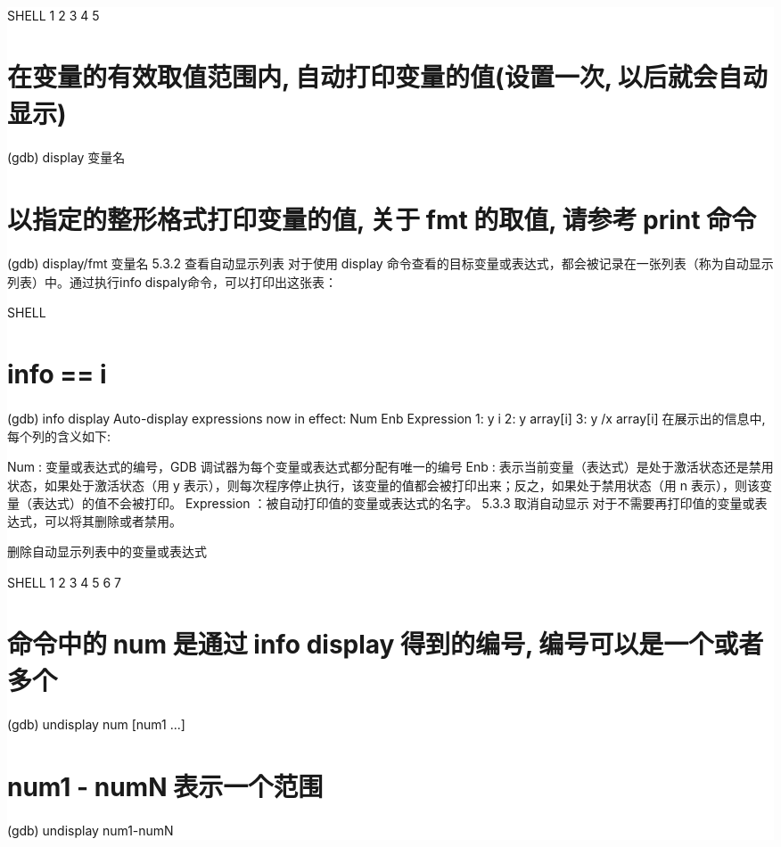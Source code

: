 SHELL
1
2
3
4
5
# 在变量的有效取值范围内, 自动打印变量的值(设置一次, 以后就会自动显示)
(gdb) display 变量名

# 以指定的整形格式打印变量的值, 关于 fmt 的取值, 请参考 print 命令
(gdb) display/fmt 变量名
5.3.2 查看自动显示列表
对于使用 display 命令查看的目标变量或表达式，都会被记录在一张列表（称为自动显示列表）中。通过执行info dispaly命令，可以打印出这张表：

SHELL

# info == i
(gdb) info display
Auto-display expressions now in effect:
Num Enb Expression
1:   y  i
2:   y  array[i]
3:   y  /x array[i]
在展示出的信息中, 每个列的含义如下:

Num : 变量或表达式的编号，GDB 调试器为每个变量或表达式都分配有唯一的编号
Enb : 表示当前变量（表达式）是处于激活状态还是禁用状态，如果处于激活状态（用 y 表示），则每次程序停止执行，该变量的值都会被打印出来；反之，如果处于禁用状态（用 n 表示），则该变量（表达式）的值不会被打印。
Expression ：被自动打印值的变量或表达式的名字。
5.3.3 取消自动显示
对于不需要再打印值的变量或表达式，可以将其删除或者禁用。

删除自动显示列表中的变量或表达式

SHELL
1
2
3
4
5
6
7
# 命令中的 num 是通过 info display 得到的编号, 编号可以是一个或者多个
(gdb) undisplay num [num1 ...]
# num1 - numN 表示一个范围
(gdb) undisplay num1-numN
